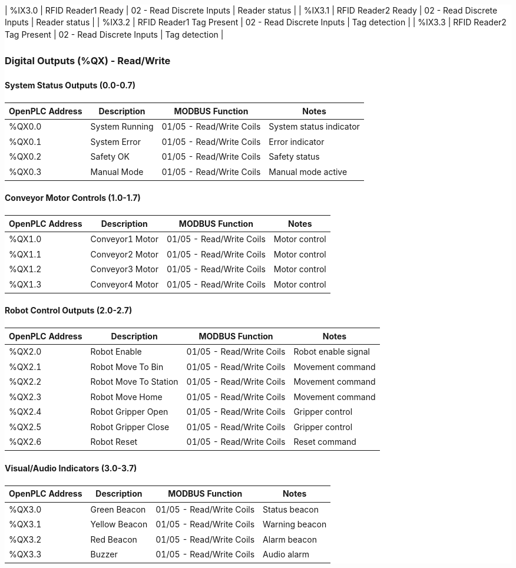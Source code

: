 | %IX3.0 | RFID Reader1 Ready | 02 - Read Discrete Inputs | Reader status |
| %IX3.1 | RFID Reader2 Ready | 02 - Read Discrete Inputs | Reader status |
| %IX3.2 | RFID Reader1 Tag Present | 02 - Read Discrete Inputs | Tag detection |
| %IX3.3 | RFID Reader2 Tag Present | 02 - Read Discrete Inputs | Tag detection |

### Digital Outputs (%QX) - Read/Write

#### System Status Outputs (0.0-0.7)

| OpenPLC Address | Description | MODBUS Function | Notes |
|----------------|-------------|-----------------|-------|
| %QX0.0 | System Running | 01/05 - Read/Write Coils | System status indicator |
| %QX0.1 | System Error | 01/05 - Read/Write Coils | Error indicator |
| %QX0.2 | Safety OK | 01/05 - Read/Write Coils | Safety status |
| %QX0.3 | Manual Mode | 01/05 - Read/Write Coils | Manual mode active |

#### Conveyor Motor Controls (1.0-1.7)

| OpenPLC Address | Description | MODBUS Function | Notes |
|----------------|-------------|-----------------|-------|
| %QX1.0 | Conveyor1 Motor | 01/05 - Read/Write Coils | Motor control |
| %QX1.1 | Conveyor2 Motor | 01/05 - Read/Write Coils | Motor control |
| %QX1.2 | Conveyor3 Motor | 01/05 - Read/Write Coils | Motor control |
| %QX1.3 | Conveyor4 Motor | 01/05 - Read/Write Coils | Motor control |

#### Robot Control Outputs (2.0-2.7)

| OpenPLC Address | Description | MODBUS Function | Notes |
|----------------|-------------|-----------------|-------|
| %QX2.0 | Robot Enable | 01/05 - Read/Write Coils | Robot enable signal |
| %QX2.1 | Robot Move To Bin | 01/05 - Read/Write Coils | Movement command |
| %QX2.2 | Robot Move To Station | 01/05 - Read/Write Coils | Movement command |
| %QX2.3 | Robot Move Home | 01/05 - Read/Write Coils | Movement command |
| %QX2.4 | Robot Gripper Open | 01/05 - Read/Write Coils | Gripper control |
| %QX2.5 | Robot Gripper Close | 01/05 - Read/Write Coils | Gripper control |
| %QX2.6 | Robot Reset | 01/05 - Read/Write Coils | Reset command |

#### Visual/Audio Indicators (3.0-3.7)

| OpenPLC Address | Description | MODBUS Function | Notes |
|----------------|-------------|-----------------|-------|
| %QX3.0 | Green Beacon | 01/05 - Read/Write Coils | Status beacon |
| %QX3.1 | Yellow Beacon | 01/05 - Read/Write Coils | Warning beacon |
| %QX3.2 | Red Beacon | 01/05 - Read/Write Coils | Alarm beacon |
| %QX3.3 | Buzzer | 01/05 - Read/Write Coils | Audio alarm |
